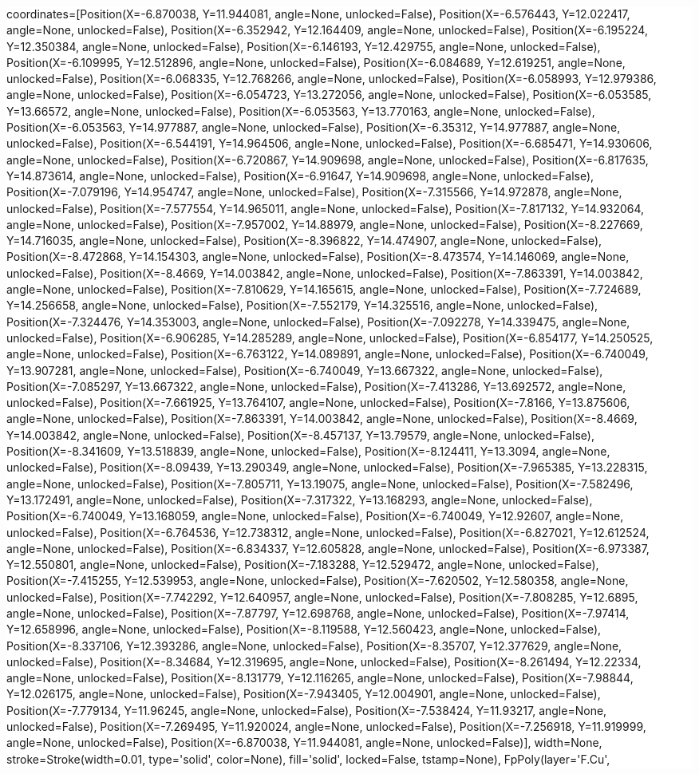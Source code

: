 coordinates=[Position(X=-6.870038, Y=11.944081, angle=None, unlocked=False), Position(X=-6.576443, Y=12.022417, angle=None, unlocked=False), Position(X=-6.352942, Y=12.164409, angle=None, unlocked=False), Position(X=-6.195224, Y=12.350384, angle=None, unlocked=False), Position(X=-6.146193, Y=12.429755, angle=None, unlocked=False), Position(X=-6.109995, Y=12.512896, angle=None, unlocked=False), Position(X=-6.084689, Y=12.619251, angle=None, unlocked=False), Position(X=-6.068335, Y=12.768266, angle=None, unlocked=False), Position(X=-6.058993, Y=12.979386, angle=None, unlocked=False), Position(X=-6.054723, Y=13.272056, angle=None, unlocked=False), Position(X=-6.053585, Y=13.66572, angle=None, unlocked=False), Position(X=-6.053563, Y=13.770163, angle=None, unlocked=False), Position(X=-6.053563, Y=14.977887, angle=None, unlocked=False), Position(X=-6.35312, Y=14.977887, angle=None, unlocked=False), Position(X=-6.544191, Y=14.964506, angle=None, unlocked=False), Position(X=-6.685471, Y=14.930606, angle=None, unlocked=False), Position(X=-6.720867, Y=14.909698, angle=None, unlocked=False), Position(X=-6.817635, Y=14.873614, angle=None, unlocked=False), Position(X=-6.91647, Y=14.909698, angle=None, unlocked=False), Position(X=-7.079196, Y=14.954747, angle=None, unlocked=False), Position(X=-7.315566, Y=14.972878, angle=None, unlocked=False), Position(X=-7.577554, Y=14.965011, angle=None, unlocked=False), Position(X=-7.817132, Y=14.932064, angle=None, unlocked=False), Position(X=-7.957002, Y=14.88979, angle=None, unlocked=False), Position(X=-8.227669, Y=14.716035, angle=None, unlocked=False), Position(X=-8.396822, Y=14.474907, angle=None, unlocked=False), Position(X=-8.472868, Y=14.154303, angle=None, unlocked=False), Position(X=-8.473574, Y=14.146069, angle=None, unlocked=False), Position(X=-8.4669, Y=14.003842, angle=None, unlocked=False), Position(X=-7.863391, Y=14.003842, angle=None, unlocked=False), Position(X=-7.810629, Y=14.165615, angle=None, unlocked=False), Position(X=-7.724689, Y=14.256658, angle=None, unlocked=False), Position(X=-7.552179, Y=14.325516, angle=None, unlocked=False), Position(X=-7.324476, Y=14.353003, angle=None, unlocked=False), Position(X=-7.092278, Y=14.339475, angle=None, unlocked=False), Position(X=-6.906285, Y=14.285289, angle=None, unlocked=False), Position(X=-6.854177, Y=14.250525, angle=None, unlocked=False), Position(X=-6.763122, Y=14.089891, angle=None, unlocked=False), Position(X=-6.740049, Y=13.907281, angle=None, unlocked=False), Position(X=-6.740049, Y=13.667322, angle=None, unlocked=False), Position(X=-7.085297, Y=13.667322, angle=None, unlocked=False), Position(X=-7.413286, Y=13.692572, angle=None, unlocked=False), Position(X=-7.661925, Y=13.764107, angle=None, unlocked=False), Position(X=-7.8166, Y=13.875606, angle=None, unlocked=False), Position(X=-7.863391, Y=14.003842, angle=None, unlocked=False), Position(X=-8.4669, Y=14.003842, angle=None, unlocked=False), Position(X=-8.457137, Y=13.79579, angle=None, unlocked=False), Position(X=-8.341609, Y=13.518839, angle=None, unlocked=False), Position(X=-8.124411, Y=13.3094, angle=None, unlocked=False), Position(X=-8.09439, Y=13.290349, angle=None, unlocked=False), Position(X=-7.965385, Y=13.228315, angle=None, unlocked=False), Position(X=-7.805711, Y=13.19075, angle=None, unlocked=False), Position(X=-7.582496, Y=13.172491, angle=None, unlocked=False), Position(X=-7.317322, Y=13.168293, angle=None, unlocked=False), Position(X=-6.740049, Y=13.168059, angle=None, unlocked=False), Position(X=-6.740049, Y=12.92607, angle=None, unlocked=False), Position(X=-6.764536, Y=12.738312, angle=None, unlocked=False), Position(X=-6.827021, Y=12.612524, angle=None, unlocked=False), Position(X=-6.834337, Y=12.605828, angle=None, unlocked=False), Position(X=-6.973387, Y=12.550801, angle=None, unlocked=False), Position(X=-7.183288, Y=12.529472, angle=None, unlocked=False), Position(X=-7.415255, Y=12.539953, angle=None, unlocked=False), Position(X=-7.620502, Y=12.580358, angle=None, unlocked=False), Position(X=-7.742292, Y=12.640957, angle=None, unlocked=False), Position(X=-7.808285, Y=12.6895, angle=None, unlocked=False), Position(X=-7.87797, Y=12.698768, angle=None, unlocked=False), Position(X=-7.97414, Y=12.658996, angle=None, unlocked=False), Position(X=-8.119588, Y=12.560423, angle=None, unlocked=False), Position(X=-8.337106, Y=12.393286, angle=None, unlocked=False), Position(X=-8.35707, Y=12.377629, angle=None, unlocked=False), Position(X=-8.34684, Y=12.319695, angle=None, unlocked=False), Position(X=-8.261494, Y=12.22334, angle=None, unlocked=False), Position(X=-8.131779, Y=12.116265, angle=None, unlocked=False), Position(X=-7.98844, Y=12.026175, angle=None, unlocked=False), Position(X=-7.943405, Y=12.004901, angle=None, unlocked=False), Position(X=-7.779134, Y=11.96245, angle=None, unlocked=False), Position(X=-7.538424, Y=11.93217, angle=None, unlocked=False), Position(X=-7.269495, Y=11.920024, angle=None, unlocked=False), Position(X=-7.256918, Y=11.919999, angle=None, unlocked=False), Position(X=-6.870038, Y=11.944081, angle=None, unlocked=False)], width=None, stroke=Stroke(width=0.01, type='solid', color=None), fill='solid', locked=False, tstamp=None), FpPoly(layer='F.Cu',